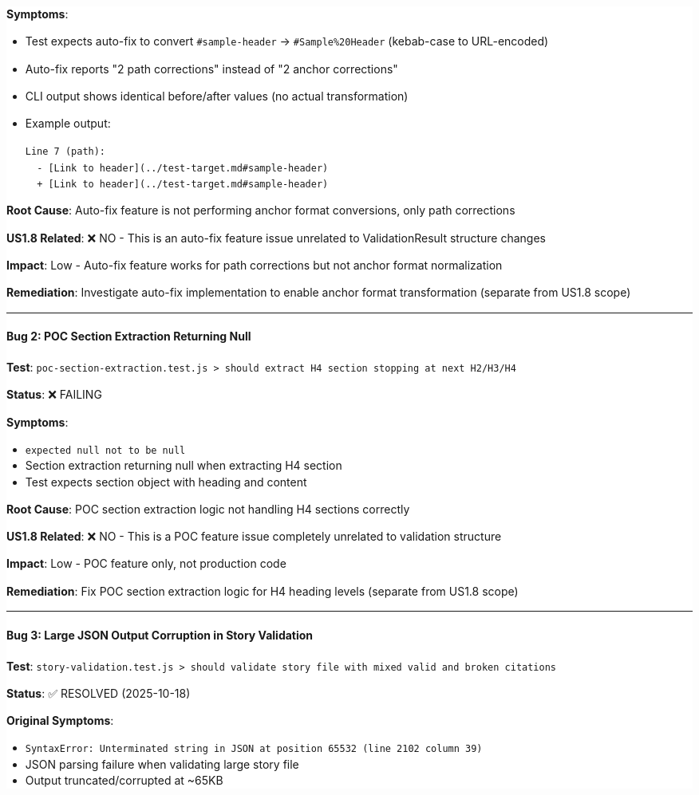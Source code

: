 **Symptoms**:
- Test expects auto-fix to convert `#sample-header` → `#Sample%20Header` (kebab-case to URL-encoded)
- Auto-fix reports "2 path corrections" instead of "2 anchor corrections"
- CLI output shows identical before/after values (no actual transformation)
- Example output:

  ```text
  Line 7 (path):
    - [Link to header](../test-target.md#sample-header)
    + [Link to header](../test-target.md#sample-header)
  ```

**Root Cause**: Auto-fix feature is not performing anchor format conversions, only path corrections

**US1.8 Related**: ❌ NO - This is an auto-fix feature issue unrelated to ValidationResult structure changes

**Impact**: Low - Auto-fix feature works for path corrections but not anchor format normalization

**Remediation**: Investigate auto-fix implementation to enable anchor format transformation (separate from US1.8 scope)

---

#### Bug 2: POC Section Extraction Returning Null

**Test**: `poc-section-extraction.test.js > should extract H4 section stopping at next H2/H3/H4`

**Status**: ❌ FAILING

**Symptoms**:
- `expected null not to be null`
- Section extraction returning null when extracting H4 section
- Test expects section object with heading and content

**Root Cause**: POC section extraction logic not handling H4 sections correctly

**US1.8 Related**: ❌ NO - This is a POC feature issue completely unrelated to validation structure

**Impact**: Low - POC feature only, not production code

**Remediation**: Fix POC section extraction logic for H4 heading levels (separate from US1.8 scope)

---

#### Bug 3: Large JSON Output Corruption in Story Validation

**Test**: `story-validation.test.js > should validate story file with mixed valid and broken citations`

**Status**: ✅ RESOLVED (2025-10-18)

**Original Symptoms**:
- `SyntaxError: Unterminated string in JSON at position 65532 (line 2102 column 39)`
- JSON parsing failure when validating large story file
- Output truncated/corrupted at ~65KB
